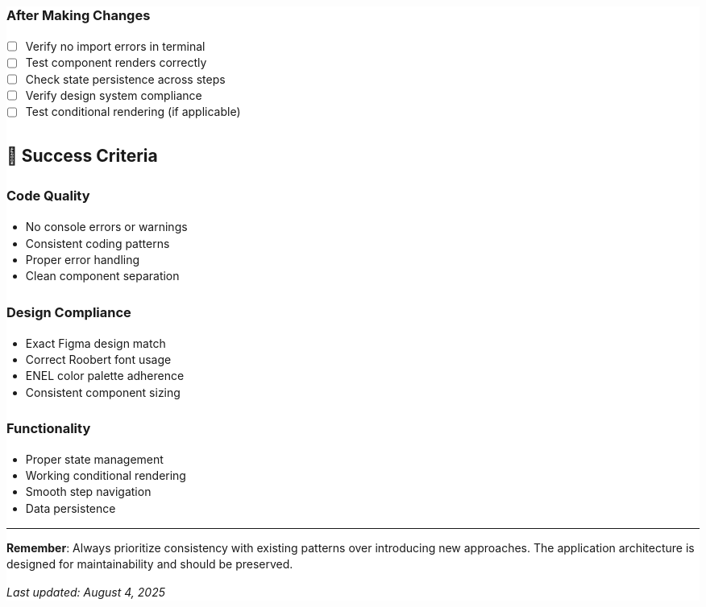 ### **After Making Changes**
- [ ] Verify no import errors in terminal
- [ ] Test component renders correctly
- [ ] Check state persistence across steps
- [ ] Verify design system compliance
- [ ] Test conditional rendering (if applicable)

## 🎯 Success Criteria

### **Code Quality**
- No console errors or warnings
- Consistent coding patterns
- Proper error handling
- Clean component separation

### **Design Compliance**
- Exact Figma design match
- Correct Roobert font usage
- ENEL color palette adherence
- Consistent component sizing

### **Functionality**
- Proper state management
- Working conditional rendering
- Smooth step navigation
- Data persistence

---

**Remember**: Always prioritize consistency with existing patterns over introducing new approaches. The application architecture is designed for maintainability and should be preserved.

*Last updated: August 4, 2025*
